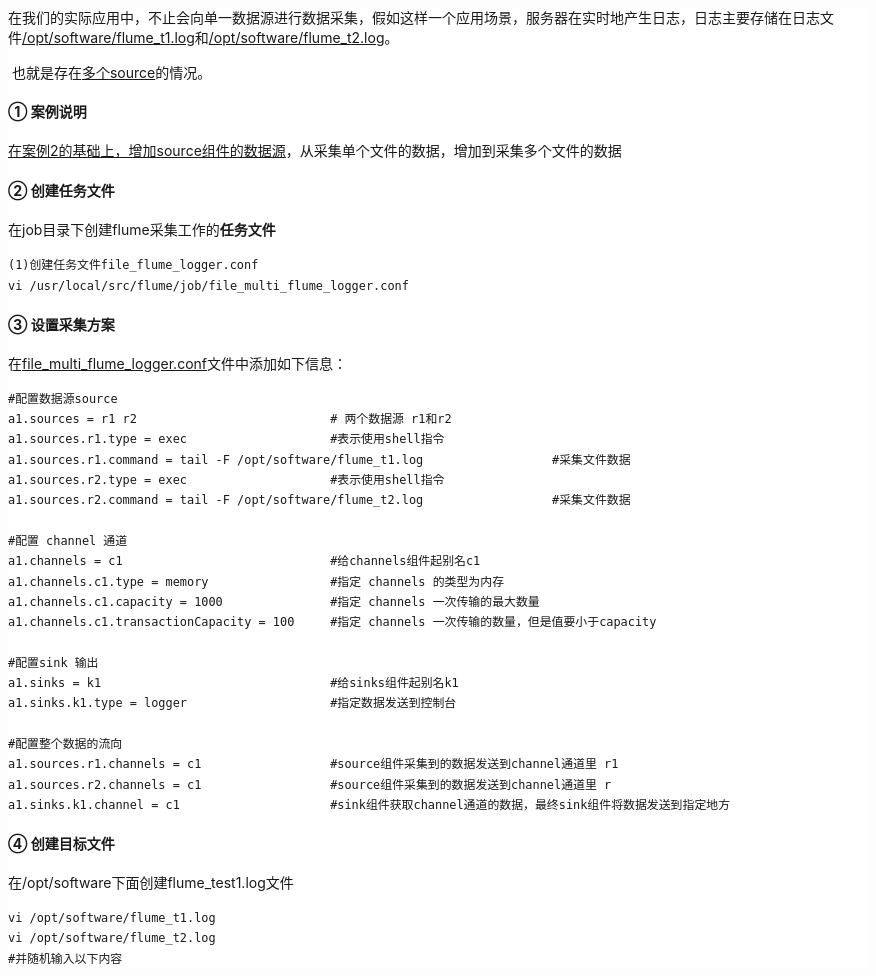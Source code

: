 ​	在我们的实际应用中，不止会向单一数据源进行数据采集，假如这样一个应用场景，服务器在实时地产生日志，日志主要存储在日志文件[/opt/software/flume_t1.log](/opt/software/flume_t1.log)和[/opt/software/flume_t2.log](/opt/software/flume_t2.log)。

​	也就是存在[多个source]()的情况。

#### ① 案例说明

[在案例2的基础上，增加source组件的数据源]()，从采集单个文件的数据，增加到采集多个文件的数据

#### ② 创建任务文件

在job目录下创建flume采集工作的**任务文件**

```shell
(1)创建任务文件file_flume_logger.conf
vi /usr/local/src/flume/job/file_multi_flume_logger.conf
```

#### ③ 设置采集方案

在[file_multi_flume_logger.conf]()文件中添加如下信息：

```shell
#配置数据源source
a1.sources = r1 r2                           # 两个数据源 r1和r2
a1.sources.r1.type = exec                    #表示使用shell指令
a1.sources.r1.command = tail -F /opt/software/flume_t1.log                  #采集文件数据
a1.sources.r2.type = exec                    #表示使用shell指令
a1.sources.r2.command = tail -F /opt/software/flume_t2.log                  #采集文件数据

#配置 channel 通道
a1.channels = c1                             #给channels组件起别名c1
a1.channels.c1.type = memory                 #指定 channels 的类型为内存
a1.channels.c1.capacity = 1000               #指定 channels 一次传输的最大数量
a1.channels.c1.transactionCapacity = 100     #指定 channels 一次传输的数量，但是值要小于capacity

#配置sink 输出
a1.sinks = k1                                #给sinks组件起别名k1
a1.sinks.k1.type = logger                    #指定数据发送到控制台

#配置整个数据的流向
a1.sources.r1.channels = c1                  #source组件采集到的数据发送到channel通道里 r1
a1.sources.r2.channels = c1					 #source组件采集到的数据发送到channel通道里 r
a1.sinks.k1.channel = c1                     #sink组件获取channel通道的数据，最终sink组件将数据发送到指定地方
```

#### ④ 创建目标文件

在/opt/software下面创建flume_test1.log文件

```shell
vi /opt/software/flume_t1.log
vi /opt/software/flume_t2.log
#并随机输入以下内容
```
